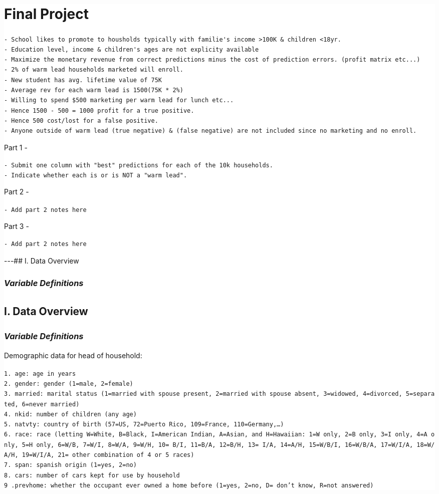 # Final Project

	- School likes to promote to housholds typically with familie's income >100K & children <18yr.
	- Education level, income & children's ages are not explicity available
	- Maximize the monetary revenue from correct predictions minus the cost of prediction errors. (profit matrix etc...)
	- 2% of warm lead households marketed will enroll.
	- New student has avg. lifetime value of 75K
	- Average rev for each warm lead is 1500(75K * 2%)
	- Willing to spend $500 marketing per warm lead for lunch etc...
	- Hence 1500 - 500 = 1000 profit for a true positive.
	- Hence 500 cost/lost for a false positive.
	- Anyone outside of warm lead (true negative) & (false negative) are not included since no marketing and no enroll.

Part 1 - 

	- Submit one column with "best" predictions for each of the 10k households.
	- Indicate whether each is or is NOT a "warm lead".

Part 2 - 

	- Add part 2 notes here
	
Part 3 - 

	- Add part 2 notes here

---## I. Data Overview

### *Variable Definitions*


## I. Data Overview

### *Variable Definitions*


Demographic data for head of household:

	1. age: age in years
	2. gender: gender (1=male, 2=female)
	3. married: marital status (1=married with spouse present, 2=married with spouse absent, 3=widowed, 4=divorced, 5=separated, 6=never married)
	4. nkid: number of children (any age)
	5. natvty: country of birth (57=US, 72=Puerto Rico, 109=France, 110=Germany,…)
	6. race: race (letting W=White, B=Black, I=American Indian, A=Asian, and H=Hawaiian: 1=W only, 2=B only, 3=I only, 4=A only, 5=H only, 6=W/B, 7=W/I, 8=W/A, 9=W/H, 10= B/I, 11=B/A, 12=B/H, 13= I/A, 14=A/H, 15=W/B/I, 16=W/B/A, 17=W/I/A, 18=W/A/H, 19=W/I/A, 21= other combination of 4 or 5 races)
	7. span: spanish origin (1=yes, 2=no)
	8. cars: number of cars kept for use by household
	9 .prevhome: whether the occupant ever owned a home before (1=yes, 2=no, D= don’t know, R=not answered)
